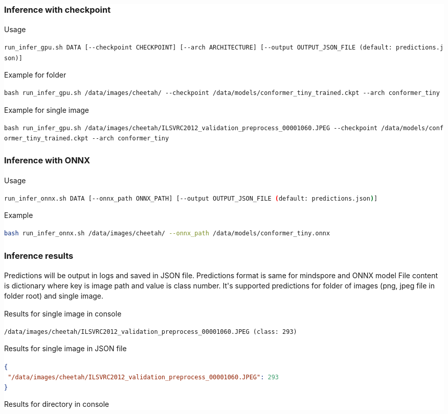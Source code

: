 ### Inference with checkpoint

Usage

```shell
run_infer_gpu.sh DATA [--checkpoint CHECKPOINT] [--arch ARCHITECTURE] [--output OUTPUT_JSON_FILE (default: predictions.json)]
```

Example for folder

```shell
bash run_infer_gpu.sh /data/images/cheetah/ --checkpoint /data/models/conformer_tiny_trained.ckpt --arch conformer_tiny
```

Example for single image

```shell
bash run_infer_gpu.sh /data/images/cheetah/ILSVRC2012_validation_preprocess_00001060.JPEG --checkpoint /data/models/conformer_tiny_trained.ckpt --arch conformer_tiny
```

### Inference with ONNX

Usage

```bash
run_infer_onnx.sh DATA [--onnx_path ONNX_PATH] [--output OUTPUT_JSON_FILE (default: predictions.json)]
```

Example

```bash
bash run_infer_onnx.sh /data/images/cheetah/ --onnx_path /data/models/conformer_tiny.onnx
```

### Inference results

Predictions will be output in logs and saved in JSON file. Predictions format
is same for mindspore and ONNX model File content is dictionary where key is
image path and value is class number. It's supported predictions for folder of
images (png, jpeg file in folder root) and single image.

Results for single image in console

```shell
/data/images/cheetah/ILSVRC2012_validation_preprocess_00001060.JPEG (class: 293)
```

Results for single image in JSON file

```json
{
 "/data/images/cheetah/ILSVRC2012_validation_preprocess_00001060.JPEG": 293
}
```

Results for directory in console
